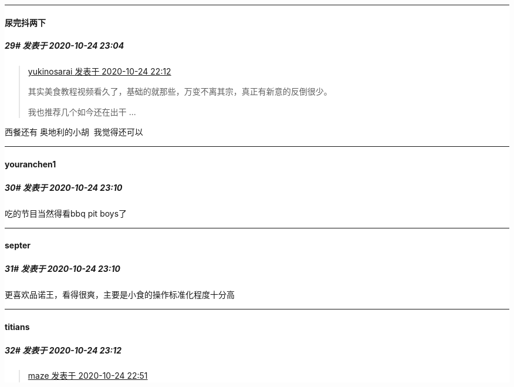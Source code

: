 





*****

####  尿完抖两下  
##### 29#       发表于 2020-10-24 23:04



<blockquote><a href="httphttps://bbs.saraba1st.com/2b/forum.php?mod=redirect&amp;goto=findpost&amp;pid=49157093&amp;ptid=1966868" target="_blank">yukinosarai 发表于 2020-10-24 22:12</a>

其实美食教程视频看久了，基础的就那些，万变不离其宗，真正有新意的反倒很少。

我也推荐几个如今还在出干 ...</blockquote>

西餐还有 奥地利的小胡  我觉得还可以







*****

####  youranchen1  
##### 30#       发表于 2020-10-24 23:10




吃的节目当然得看bbq pit boys了







*****

####  septer  
##### 31#       发表于 2020-10-24 23:10




更喜欢品诺王，看得很爽，主要是小食的操作标准化程度十分高







*****

####  titians  
##### 32#       发表于 2020-10-24 23:12



<blockquote><a href="httphttps://bbs.saraba1st.com/2b/forum.php?mod=redirect&amp;goto=findpost&amp;pid=49157677&amp;ptid=1966868" target="_blank">maze 发表于 2020-10-24 22:51</a>

